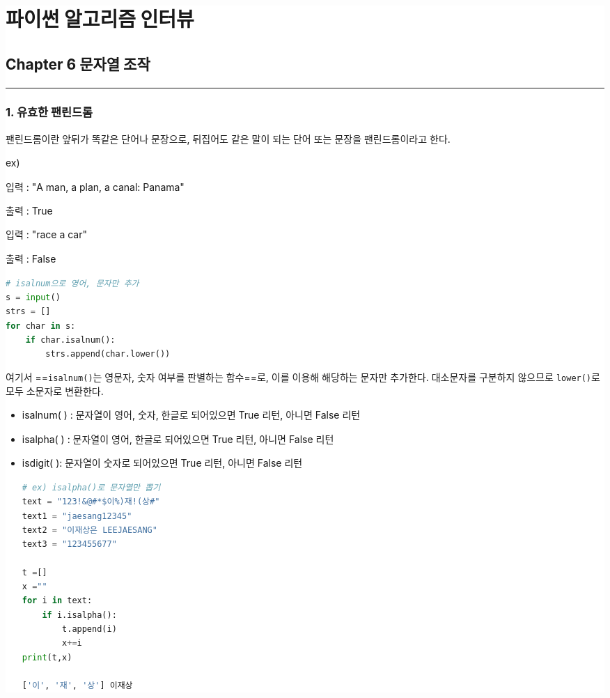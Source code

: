 # 파이썬 알고리즘 인터뷰

## Chapter 6 문자열 조작

------------------------------------------------------

### 1. 유효한 팬린드롬

팬린드롬이란 앞뒤가 똑같은 단어나 문장으로, 뒤집어도 같은 말이 되는 단어 또는 문장을 팬린드롬이라고 한다.



ex) 

입력 : "A man, a plan, a canal: Panama"

출력 : True

입력 : "race a car"

출력 : False



```python
# isalnum으로 영어, 문자만 추가
s = input()
strs = []
for char in s:
    if char.isalnum():
        strs.append(char.lower())
```

여기서  ==`isalnum()`는 영문자, 숫자 여부를 판별하는 함수==로, 이를 이용해 해당하는 문자만 추가한다. 대소문자를 구분하지 않으므로 `lower()`로 모두 소문자로 변환한다. 

* isalnum( ) : 문자열이 영어, 숫자, 한글로 되어있으면 True 리턴, 아니면 False 리턴

* isalpha( ) : 문자열이 영어, 한글로 되어있으면 True 리턴, 아니면 False 리턴

* isdigit( ): 문자열이 숫자로 되어있으면 True 리턴, 아니면 False 리턴

  ```python
  # ex) isalpha()로 문자열만 뽑기
  text = "123!&@#*$이%)재!(상#"
  text1 = "jaesang12345"
  text2 = "이재상은 LEEJAESANG"
  text3 = "123455677"
  
  t =[]
  x =""
  for i in text:
      if i.isalpha():
          t.append(i)
          x+=i
  print(t,x)
  
  ['이', '재', '상'] 이재상
  ```
